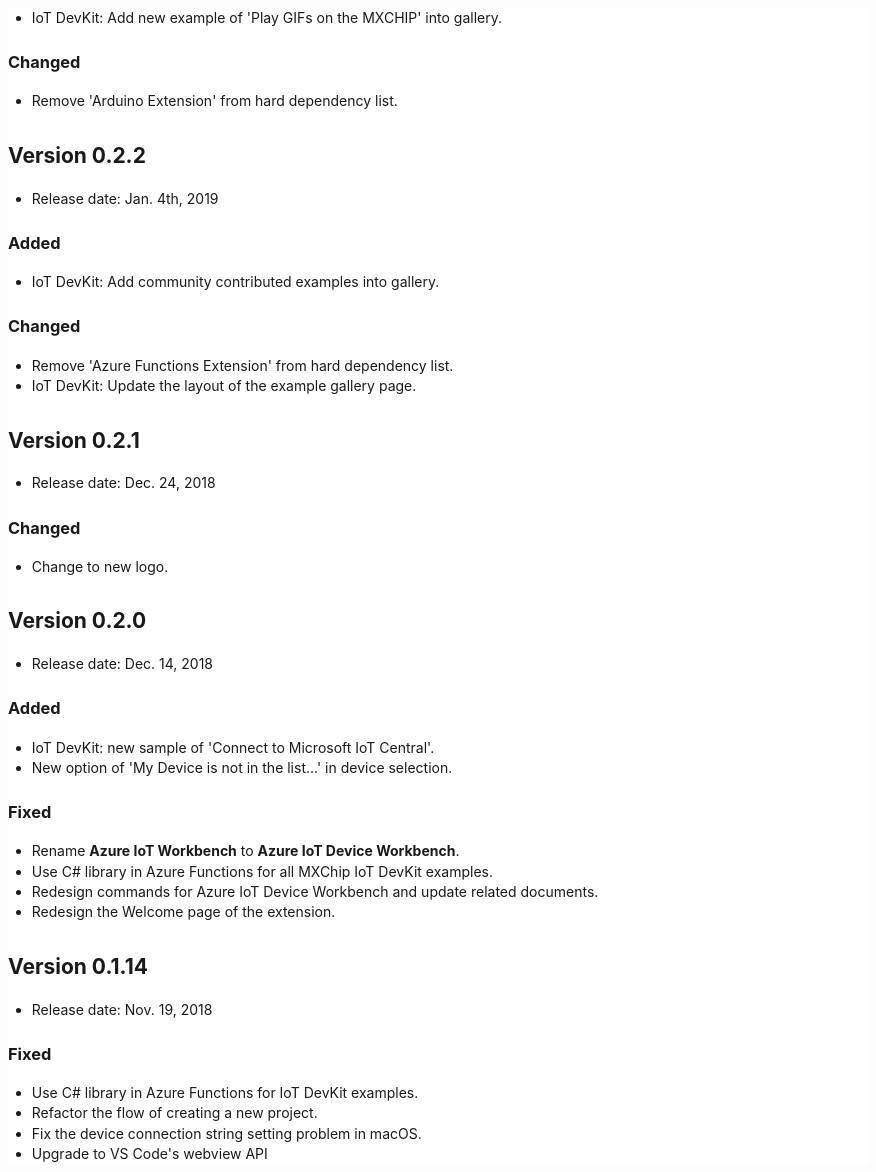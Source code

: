 - IoT DevKit: Add new example of 'Play GIFs on the MXCHIP' into gallery.

### Changed

- Remove 'Arduino Extension' from hard dependency list.

## Version 0.2.2

- Release date: Jan. 4th, 2019

### Added

- IoT DevKit: Add community contributed examples into gallery.

### Changed

- Remove 'Azure Functions Extension' from hard dependency list.
- IoT DevKit: Update the layout of the example gallery page.

## Version 0.2.1

- Release date: Dec. 24, 2018

### Changed

- Change to new logo.

## Version 0.2.0

- Release date: Dec. 14, 2018

### Added

- IoT DevKit: new sample of 'Connect to Microsoft IoT Central'.
- New option of 'My Device is not in the list...' in device selection.

### Fixed

- Rename **Azure IoT Workbench** to **Azure IoT Device Workbench**.
- Use C# library in Azure Functions for all MXChip IoT DevKit examples.
- Redesign commands for Azure IoT Device Workbench and update related documents.
- Redesign the Welcome page of the extension.

## Version 0.1.14

- Release date: Nov. 19, 2018

### Fixed

- Use C# library in Azure Functions for IoT DevKit examples.
- Refactor the flow of creating a new project.
- Fix the device connection string setting problem in macOS.
- Upgrade to VS Code's webview API
